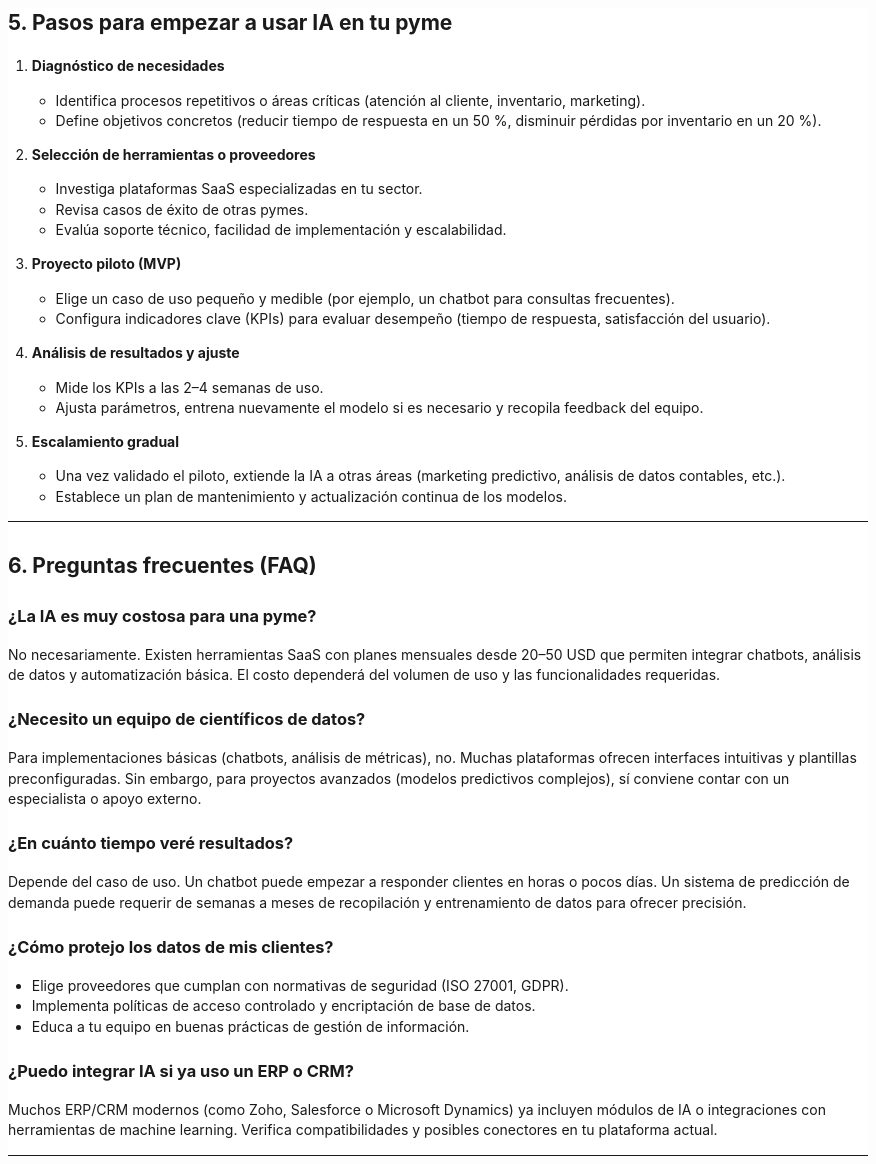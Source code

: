 
## 5. Pasos para empezar a usar IA en tu pyme

1. **Diagnóstico de necesidades**  
   - Identifica procesos repetitivos o áreas críticas (atención al cliente, inventario, marketing).  
   - Define objetivos concretos (reducir tiempo de respuesta en un 50 %, disminuir pérdidas por inventario en un 20 %).

2. **Selección de herramientas o proveedores**  
   - Investiga plataformas SaaS especializadas en tu sector.  
   - Revisa casos de éxito de otras pymes.  
   - Evalúa soporte técnico, facilidad de implementación y escalabilidad.

3. **Proyecto piloto (MVP)**  
   - Elige un caso de uso pequeño y medible (por ejemplo, un chatbot para consultas frecuentes).  
   - Configura indicadores clave (KPIs) para evaluar desempeño (tiempo de respuesta, satisfacción del usuario).

4. **Análisis de resultados y ajuste**  
   - Mide los KPIs a las 2–4 semanas de uso.  
   - Ajusta parámetros, entrena nuevamente el modelo si es necesario y recopila feedback del equipo.

5. **Escalamiento gradual**  
   - Una vez validado el piloto, extiende la IA a otras áreas (marketing predictivo, análisis de datos contables, etc.).  
   - Establece un plan de mantenimiento y actualización continua de los modelos.

---

## 6. Preguntas frecuentes (FAQ)

### ¿La IA es muy costosa para una pyme?  
No necesariamente. Existen herramientas SaaS con planes mensuales desde $20–$50 USD que permiten integrar chatbots, análisis de datos y automatización básica. El costo dependerá del volumen de uso y las funcionalidades requeridas.

### ¿Necesito un equipo de científicos de datos?  
Para implementaciones básicas (chatbots, análisis de métricas), no. Muchas plataformas ofrecen interfaces intuitivas y plantillas preconfiguradas. Sin embargo, para proyectos avanzados (modelos predictivos complejos), sí conviene contar con un especialista o apoyo externo.

### ¿En cuánto tiempo veré resultados?  
Depende del caso de uso. Un chatbot puede empezar a responder clientes en horas o pocos días. Un sistema de predicción de demanda puede requerir de semanas a meses de recopilación y entrenamiento de datos para ofrecer precisión.

### ¿Cómo protejo los datos de mis clientes?  
- Elige proveedores que cumplan con normativas de seguridad (ISO 27001, GDPR).  
- Implementa políticas de acceso controlado y encriptación de base de datos.  
- Educa a tu equipo en buenas prácticas de gestión de información.

### ¿Puedo integrar IA si ya uso un ERP o CRM?  
Muchos ERP/CRM modernos (como Zoho, Salesforce o Microsoft Dynamics) ya incluyen módulos de IA o integraciones con herramientas de machine learning. Verifica compatibilidades y posibles conectores en tu plataforma actual.

---